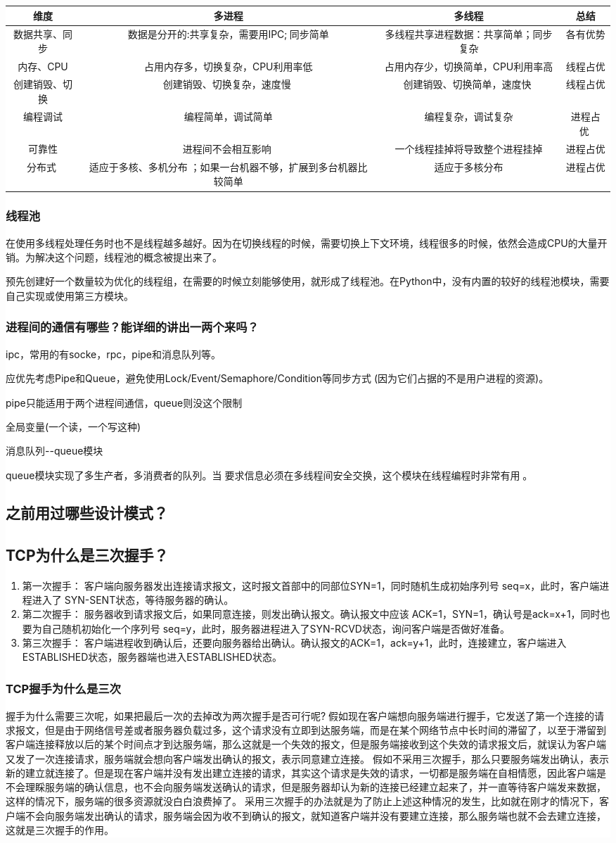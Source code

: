 

|维度|多进程|多线程|总结|
| :----: | :----: | :----: | :----: |
|数据共享、同步|数据是分开的:共享复杂，需要用IPC; 同步简单|多线程共享进程数据：共享简单；同步复杂|各有优势|
|内存、CPU|占用内存多，切换复杂，CPU利用率低|占用内存少，切换简单，CPU利用率高|线程占优|
|创建销毁、切换|创建销毁、切换复杂，速度慢 |创建销毁、切换简单，速度快 |线程占优| 
|编程调试|编程简单，调试简单|编程复杂，调试复杂|进程占优 |
|可靠性|进程间不会相互影响 |一个线程挂掉将导致整个进程挂掉|进程占优|
|分布式 |适应于多核、多机分布 ；如果一台机器不够，扩展到多台机器比较简单|适应于多核分布|进程占优|


### 线程池

在使用多线程处理任务时也不是线程越多越好。因为在切换线程的时候，需要切换上下文环境，线程很多的时候，依然会造成CPU的大量开销。为解决这个问题，线程池的概念被提出来了。

预先创建好一个数量较为优化的线程组，在需要的时候立刻能够使用，就形成了线程池。在Python中，没有内置的较好的线程池模块，需要自己实现或使用第三方模块。


### 进程间的通信有哪些？能详细的讲出一两个来吗？

ipc，常用的有socke，rpc，pipe和消息队列等。

应优先考虑Pipe和Queue，避免使用Lock/Event/Semaphore/Condition等同步方式 (因为它们占据的不是用户进程的资源)。

pipe只能适用于两个进程间通信，queue则没这个限制


全局变量(一个读，一个写这种)

消息队列--queue模块

queue模块实现了多生产者，多消费者的队列。当 要求信息必须在多线程间安全交换，这个模块在线程编程时非常有用 。

## 之前用过哪些设计模式？

## TCP为什么是三次握手？

1. 第一次握手： 客户端向服务器发出连接请求报文，这时报文首部中的同部位SYN=1，同时随机生成初始序列号 seq=x，此时，客户端进程进入了 SYN-SENT状态，等待服务器的确认。
2. 第二次握手： 服务器收到请求报文后，如果同意连接，则发出确认报文。确认报文中应该 ACK=1，SYN=1，确认号是ack=x+1，同时也要为自己随机初始化一个序列号 seq=y，此时，服务器进程进入了SYN-RCVD状态，询问客户端是否做好准备。
3. 第三次握手：  客户端进程收到确认后，还要向服务器给出确认。确认报文的ACK=1，ack=y+1，此时，连接建立，客户端进入ESTABLISHED状态，服务器端也进入ESTABLISHED状态。

### TCP握手为什么是三次
握手为什么需要三次呢，如果把最后一次的去掉改为两次握手是否可行呢?
假如现在客户端想向服务端进行握手，它发送了第一个连接的请求报文，但是由于网络信号差或者服务器负载过多，这个请求没有立即到达服务端，而是在某个网络节点中长时间的滞留了，以至于滞留到客户端连接释放以后的某个时间点才到达服务端，那么这就是一个失效的报文，但是服务端接收到这个失效的请求报文后，就误认为客户端又发了一次连接请求，服务端就会想向客户端发出确认的报文，表示同意建立连接。
假如不采用三次握手，那么只要服务端发出确认，表示新的建立就连接了。但是现在客户端并没有发出建立连接的请求，其实这个请求是失效的请求，一切都是服务端在自相情愿，因此客户端是不会理睬服务端的确认信息，也不会向服务端发送确认的请求，但是服务器却认为新的连接已经建立起来了，并一直等待客户端发来数据，这样的情况下，服务端的很多资源就没白白浪费掉了。
采用三次握手的办法就是为了防止上述这种情况的发生，比如就在刚才的情况下，客户端不会向服务端发出确认的请求，服务端会因为收不到确认的报文，就知道客户端并没有要建立连接，那么服务端也就不会去建立连接，这就是三次握手的作用。
